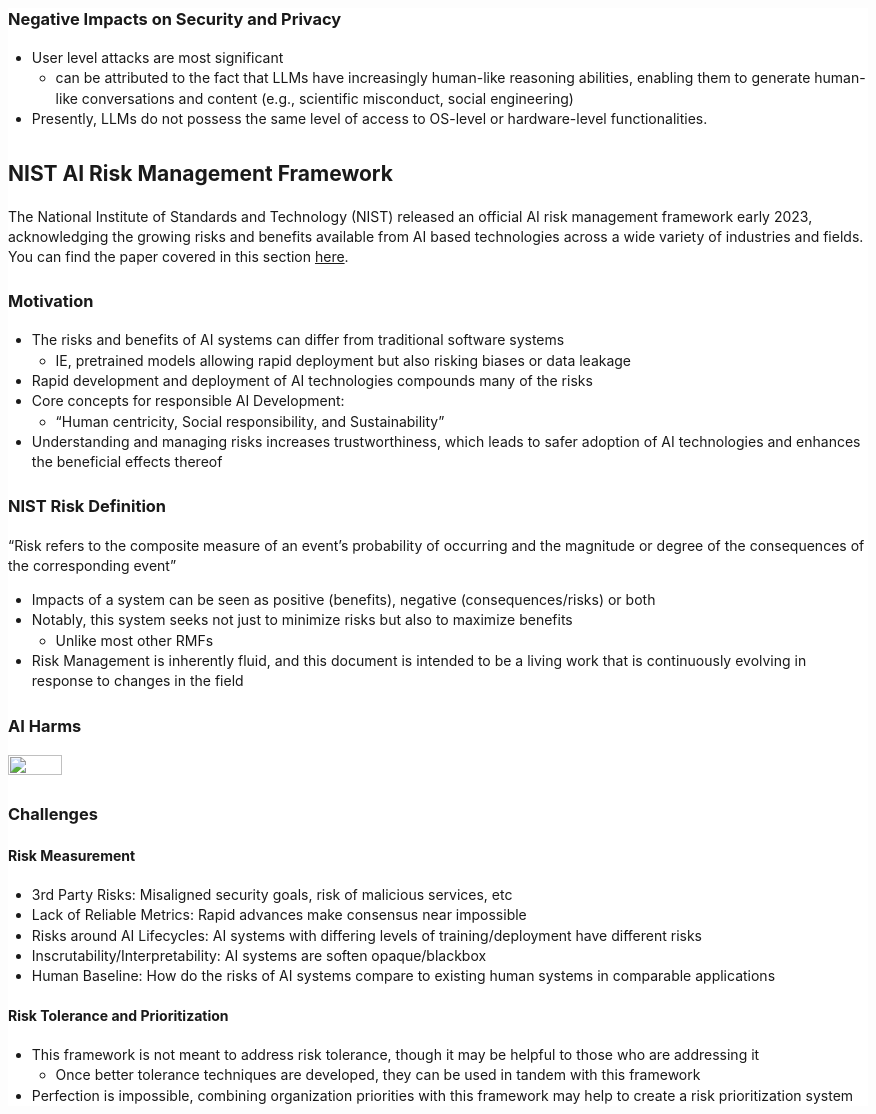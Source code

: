 
### Negative Impacts on Security and Privacy

+ User level attacks are most significant
  + can be attributed to the fact that LLMs have increasingly human-like reasoning abilities, enabling them to generate human-like conversations and content (e.g., scientific misconduct, social engineering)
+ Presently, LLMs do not possess the same level of access to OS-level or hardware-level functionalities.


## NIST AI Risk Management Framework
The National Institute of Standards and Technology (NIST) released an official AI risk management framework early 2023, acknowledging the growing risks and benefits available from AI based technologies across a wide variety of industries and fields. You can find the paper covered in this section [here](https://nvlpubs.nist.gov/nistpubs/ai/NIST.AI.100-1.pdf).

### Motivation
+ The risks and benefits of AI systems can differ from traditional software systems
  + IE, pretrained models allowing rapid deployment but also risking biases or data leakage
+ Rapid development and deployment of AI technologies compounds many of the risks
+ Core concepts for responsible AI Development:
  + “Human centricity, Social responsibility, and Sustainability”
+ Understanding and managing risks increases trustworthiness, which leads to safer adoption of AI technologies and enhances the beneficial effects thereof

### NIST Risk Definition
“Risk refers to the composite measure of an event’s probability of occurring and the magnitude or degree of the consequences of the corresponding event”

+ Impacts of a system can be seen as positive (benefits), negative (consequences/risks) or both
+ Notably, this system seeks not just to minimize risks but also to maximize benefits
  + Unlike most other RMFs
+ Risk Management is inherently fluid, and this document is intended to be a living work that is continuously evolving in response to changes in the field

### AI Harms
<img src="{{ site.baseurl }}/Lectures/S0-L07/images/AI_Harms_Figure.png" width="25%" height="50%">

### Challenges
#### Risk Measurement
+ 3rd Party Risks: Misaligned security goals, risk of malicious services, etc
+ Lack of Reliable Metrics: Rapid advances make consensus near impossible
+ Risks around AI Lifecycles: AI systems with differing levels of training/deployment have different risks
+ Inscrutability/Interpretability: AI systems are soften opaque/blackbox
+ Human Baseline: How do the risks of AI systems compare to existing human systems in comparable applications

#### Risk Tolerance and Prioritization
+ This framework is not meant to address risk tolerance, though it may be helpful to those who are addressing it
  + Once better tolerance techniques are developed, they can be used in tandem with this framework
+ Perfection is impossible, combining organization priorities with this framework may help to create a risk prioritization system

